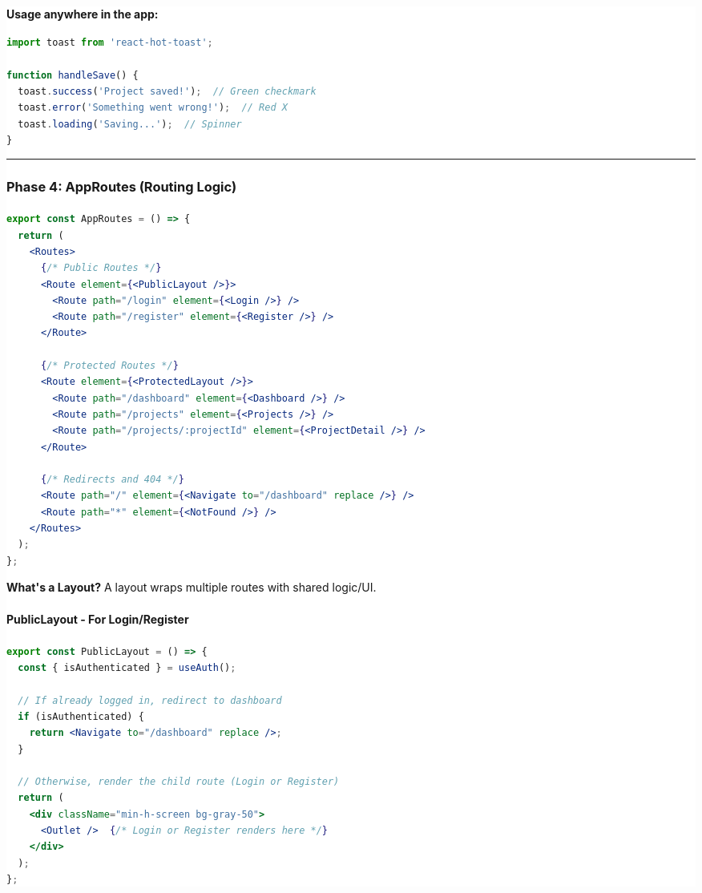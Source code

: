 **Usage anywhere in the app:**
```jsx
import toast from 'react-hot-toast';

function handleSave() {
  toast.success('Project saved!');  // Green checkmark
  toast.error('Something went wrong!');  // Red X
  toast.loading('Saving...');  // Spinner
}
```

---

### **Phase 4: AppRoutes** (Routing Logic)

```jsx
export const AppRoutes = () => {
  return (
    <Routes>
      {/* Public Routes */}
      <Route element={<PublicLayout />}>
        <Route path="/login" element={<Login />} />
        <Route path="/register" element={<Register />} />
      </Route>
      
      {/* Protected Routes */}
      <Route element={<ProtectedLayout />}>
        <Route path="/dashboard" element={<Dashboard />} />
        <Route path="/projects" element={<Projects />} />
        <Route path="/projects/:projectId" element={<ProjectDetail />} />
      </Route>
      
      {/* Redirects and 404 */}
      <Route path="/" element={<Navigate to="/dashboard" replace />} />
      <Route path="*" element={<NotFound />} />
    </Routes>
  );
};
```

**What's a Layout?**
A layout wraps multiple routes with shared logic/UI.

#### **PublicLayout - For Login/Register**

```jsx
export const PublicLayout = () => {
  const { isAuthenticated } = useAuth();
  
  // If already logged in, redirect to dashboard
  if (isAuthenticated) {
    return <Navigate to="/dashboard" replace />;
  }
  
  // Otherwise, render the child route (Login or Register)
  return (
    <div className="min-h-screen bg-gray-50">
      <Outlet />  {/* Login or Register renders here */}
    </div>
  );
};
```
